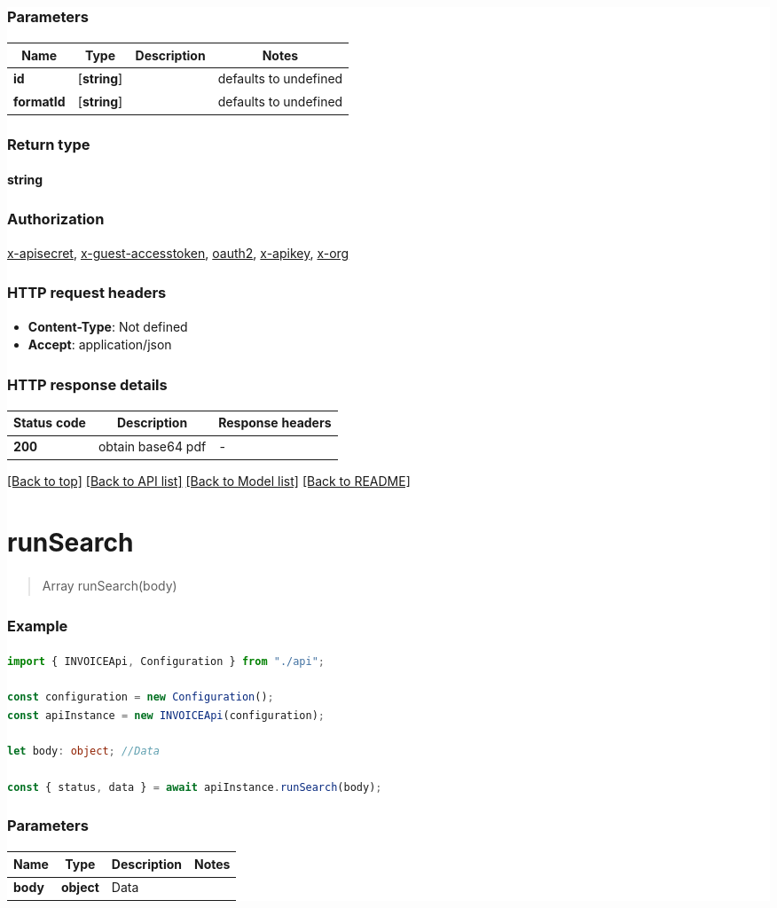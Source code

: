 ### Parameters

| Name         | Type         | Description | Notes                 |
| ------------ | ------------ | ----------- | --------------------- |
| **id**       | [**string**] |             | defaults to undefined |
| **formatId** | [**string**] |             | defaults to undefined |

### Return type

**string**

### Authorization

[x-apisecret](../README.md#x-apisecret), [x-guest-accesstoken](../README.md#x-guest-accesstoken), [oauth2](../README.md#oauth2), [x-apikey](../README.md#x-apikey), [x-org](../README.md#x-org)

### HTTP request headers

- **Content-Type**: Not defined
- **Accept**: application/json

### HTTP response details

| Status code | Description       | Response headers |
| ----------- | ----------------- | ---------------- |
| **200**     | obtain base64 pdf | -                |

[[Back to top]](#) [[Back to API list]](../README.md#documentation-for-api-endpoints) [[Back to Model list]](../README.md#documentation-for-models) [[Back to README]](../README.md)

# **runSearch**

> Array<Invoice> runSearch(body)

### Example

```typescript
import { INVOICEApi, Configuration } from "./api";

const configuration = new Configuration();
const apiInstance = new INVOICEApi(configuration);

let body: object; //Data

const { status, data } = await apiInstance.runSearch(body);
```

### Parameters

| Name     | Type       | Description | Notes |
| -------- | ---------- | ----------- | ----- |
| **body** | **object** | Data        |       |
